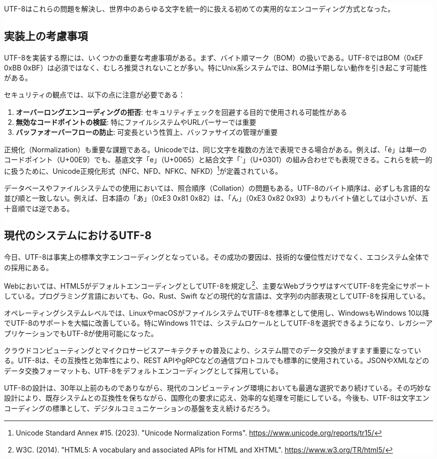 UTF-8はこれらの問題を解決し、世界中のあらゆる文字を統一的に扱える初めての実用的なエンコーディング方式となった。

## 実装上の考慮事項

UTF-8を実装する際には、いくつかの重要な考慮事項がある。まず、バイト順マーク（BOM）の扱いである。UTF-8ではBOM（0xEF 0xBB 0xBF）は必須ではなく、むしろ推奨されないことが多い。特にUnix系システムでは、BOMは予期しない動作を引き起こす可能性がある。

セキュリティの観点では、以下の点に注意が必要である：

1. **オーバーロングエンコーディングの拒否**: セキュリティチェックを回避する目的で使用される可能性がある
2. **無効なコードポイントの検証**: 特にファイルシステムやURLパーサーでは重要
3. **バッファオーバーフローの防止**: 可変長という性質上、バッファサイズの管理が重要

正規化（Normalization）も重要な課題である。Unicodeでは、同じ文字を複数の方法で表現できる場合がある。例えば、「é」は単一のコードポイント（U+00E9）でも、基底文字「e」（U+0065）と結合文字「´」（U+0301）の組み合わせでも表現できる。これらを統一的に扱うために、Unicode正規化形式（NFC、NFD、NFKC、NFKD）[^4]が定義されている。

データベースやファイルシステムでの使用においては、照合順序（Collation）の問題もある。UTF-8のバイト順序は、必ずしも言語的な並び順と一致しない。例えば、日本語の「あ」（0xE3 0x81 0x82）は、「ん」（0xE3 0x82 0x93）よりもバイト値としては小さいが、五十音順では逆である。

## 現代のシステムにおけるUTF-8

今日、UTF-8は事実上の標準文字エンコーディングとなっている。その成功の要因は、技術的な優位性だけでなく、エコシステム全体での採用にある。

Webにおいては、HTML5がデフォルトエンコーディングとしてUTF-8を規定し[^5]、主要なWebブラウザはすべてUTF-8を完全にサポートしている。プログラミング言語においても、Go、Rust、Swift などの現代的な言語は、文字列の内部表現としてUTF-8を採用している。

オペレーティングシステムレベルでは、LinuxやmacOSがファイルシステムでUTF-8を標準として使用し、WindowsもWindows 10以降でUTF-8のサポートを大幅に改善している。特にWindows 11では、システムロケールとしてUTF-8を選択できるようになり、レガシーアプリケーションでもUTF-8が使用可能になった。

クラウドコンピューティングとマイクロサービスアーキテクチャの普及により、システム間でのデータ交換がますます重要になっている。UTF-8は、その互換性と効率性により、REST APIやgRPCなどの通信プロトコルでも標準的に使用されている。JSONやXMLなどのデータ交換フォーマットも、UTF-8をデフォルトエンコーディングとして採用している。

UTF-8の設計は、30年以上前のものでありながら、現代のコンピューティング環境においても最適な選択であり続けている。その巧妙な設計により、既存システムとの互換性を保ちながら、国際化の要求に応え、効率的な処理を可能にしている。今後も、UTF-8は文字エンコーディングの標準として、デジタルコミュニケーションの基盤を支え続けるだろう。

[^1]: Pike, R., & Thompson, K. (1993). "Hello World or Καλημέρα κόσμε or こんにちは 世界". Proceedings of the Winter 1993 USENIX Conference.

[^2]: W3Techs. (2024). "Usage statistics of character encodings for websites". https://w3techs.com/technologies/overview/character_encoding

[^3]: The Unicode Consortium. (2023). "The Unicode Standard, Version 15.1". https://www.unicode.org/versions/Unicode15.1.0/

[^4]: Unicode Standard Annex #15. (2023). "Unicode Normalization Forms". https://www.unicode.org/reports/tr15/

[^5]: W3C. (2014). "HTML5: A vocabulary and associated APIs for HTML and XHTML". https://www.w3.org/TR/html5/